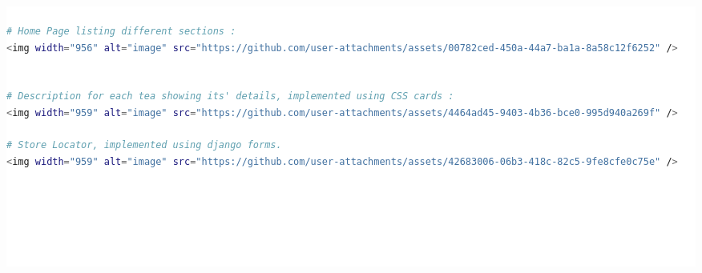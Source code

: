    ```bash

# Home Page listing different sections : 
<img width="956" alt="image" src="https://github.com/user-attachments/assets/00782ced-450a-44a7-ba1a-8a58c12f6252" />


# Description for each tea showing its' details, implemented using CSS cards : 
<img width="959" alt="image" src="https://github.com/user-attachments/assets/4464ad45-9403-4b36-bce0-995d940a269f" />

# Store Locator, implemented using django forms.
<img width="959" alt="image" src="https://github.com/user-attachments/assets/42683006-06b3-418c-82c5-9fe8cfe0c75e" />







